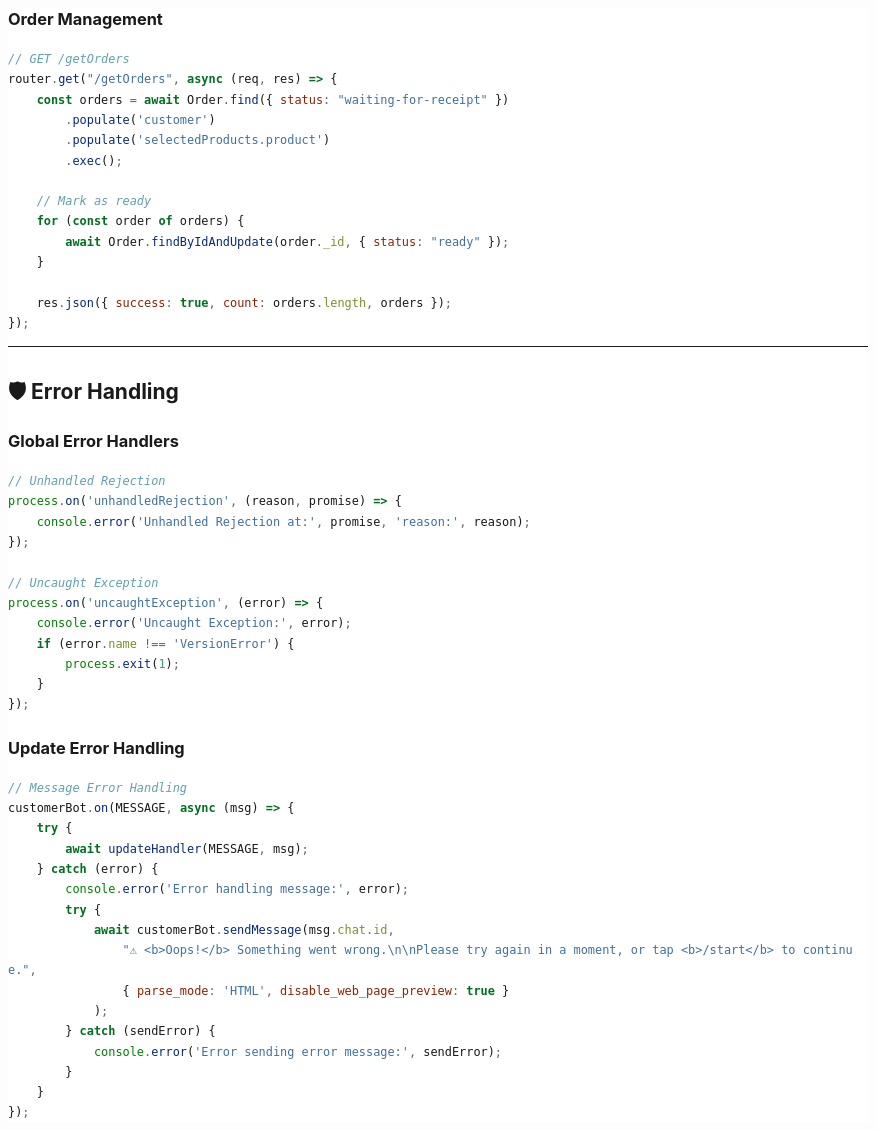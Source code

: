 ### Order Management
```javascript
// GET /getOrders
router.get("/getOrders", async (req, res) => {
    const orders = await Order.find({ status: "waiting-for-receipt" })
        .populate('customer')
        .populate('selectedProducts.product')
        .exec();
    
    // Mark as ready
    for (const order of orders) {
        await Order.findByIdAndUpdate(order._id, { status: "ready" });
    }
    
    res.json({ success: true, count: orders.length, orders });
});
```

---

## 🛡️ Error Handling

### Global Error Handlers
```javascript
// Unhandled Rejection
process.on('unhandledRejection', (reason, promise) => {
    console.error('Unhandled Rejection at:', promise, 'reason:', reason);
});

// Uncaught Exception
process.on('uncaughtException', (error) => {
    console.error('Uncaught Exception:', error);
    if (error.name !== 'VersionError') {
        process.exit(1);
    }
});
```

### Update Error Handling
```javascript
// Message Error Handling
customerBot.on(MESSAGE, async (msg) => {
    try {
        await updateHandler(MESSAGE, msg);
    } catch (error) {
        console.error('Error handling message:', error);
        try {
            await customerBot.sendMessage(msg.chat.id, 
                "⚠️ <b>Oops!</b> Something went wrong.\n\nPlease try again in a moment, or tap <b>/start</b> to continue.",
                { parse_mode: 'HTML', disable_web_page_preview: true }
            );
        } catch (sendError) {
            console.error('Error sending error message:', sendError);
        }
    }
});
```
